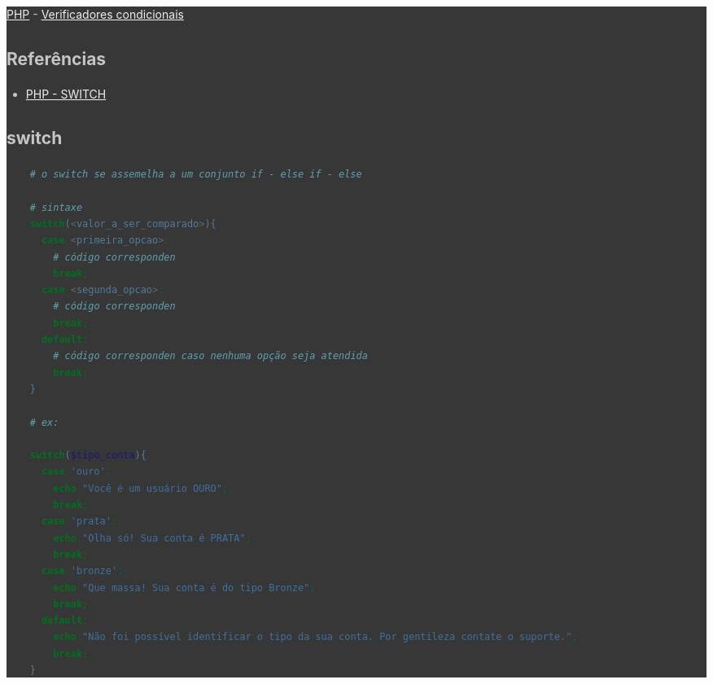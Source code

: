 
  <style>
    body{
      background-color: #373737;
      color: #c5c5c5;
    }
    code{
      color: #507d9f;
    }
    a{
      color: #eee;
      text-decoration:underline;
    }
  </style>


[PHP](https://coude-escola.github.io/docs/php/) - [Verificadores condicionais](https://coude-escola.github.io/docs/php/verificadores-condicionais/)


## Referências
-  [PHP - SWITCH](https://www.php.net/manual/pt_BR/control-structures.switch.php)


## switch
  ```php
      # o switch se assemelha a um conjunto if - else if - else

      # sintaxe
      switch(<valor_a_ser_comparado>){
        case <primeira_opcao>:
          # código corresponden
          break;
        case <segunda_opcao>:
          # código corresponden
          break;
        default:
          # código corresponden caso nenhuma opção seja atendida
          break;
      }

      # ex:
      
      switch($tipo_conta){
        case 'ouro':
          echo "Você é um usuário OURO";
          break;
        case 'prata':
          echo "Olha só! Sua conta é PRATA";
          break;
        case 'bronze':
          echo "Que massa! Sua conta é do tipo Bronze";
          break;
        default:
          echo "Não foi possível identificar o tipo da sua conta. Por gentileza contate o suporte.";
          break;
      }
  ```

